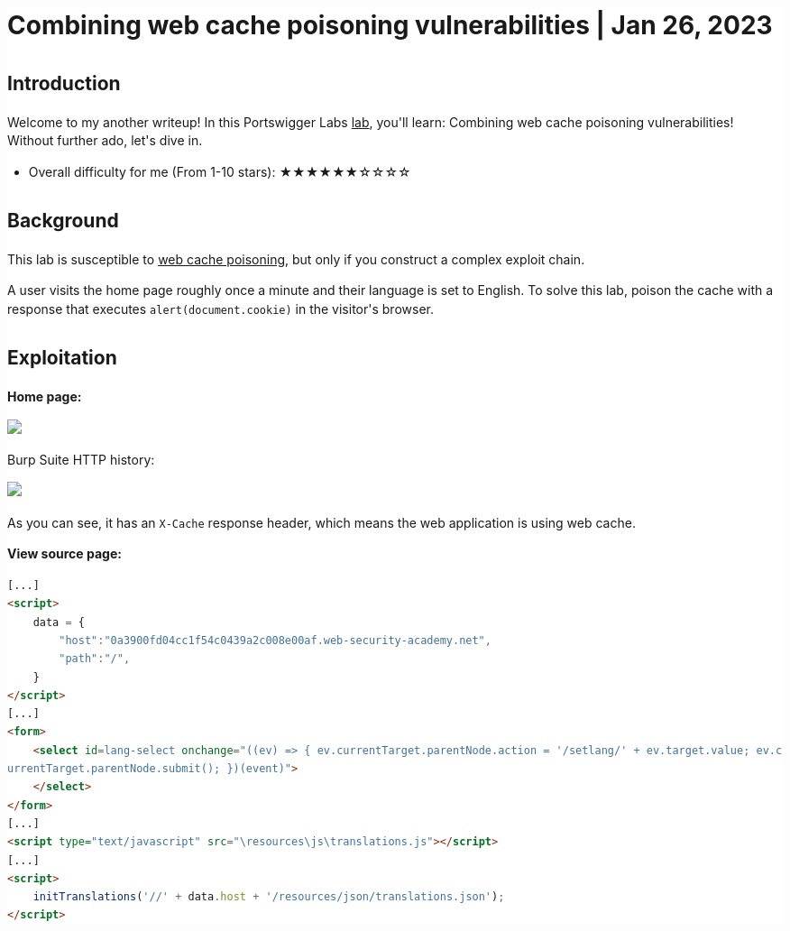 # Combining web cache poisoning vulnerabilities | Jan 26, 2023

## Introduction

Welcome to my another writeup! In this Portswigger Labs [lab](https://portswigger.net/web-security/web-cache-poisoning/exploiting-design-flaws/lab-web-cache-poisoning-combining-vulnerabilities), you'll learn: Combining web cache poisoning vulnerabilities! Without further ado, let's dive in.

- Overall difficulty for me (From 1-10 stars): ★★★★★★☆☆☆☆

## Background

This lab is susceptible to [web cache poisoning](https://portswigger.net/web-security/web-cache-poisoning), but only if you construct a complex exploit chain.

A user visits the home page roughly once a minute and their language is set to English. To solve this lab, poison the cache with a response that executes `alert(document.cookie)` in the visitor's browser.

## Exploitation

**Home page:**

![](https://raw.githubusercontent.com/siunam321/CTF-Writeups/main/Portswigger-Labs/Web-Cache-Poisoning/Cache-11/images/Pasted%20image%2020230126163414.png)

Burp Suite HTTP history:

![](https://raw.githubusercontent.com/siunam321/CTF-Writeups/main/Portswigger-Labs/Web-Cache-Poisoning/Cache-11/images/Pasted%20image%2020230126163430.png)

As you can see, it has an `X-Cache` response header, which means the web application is using web cache.

**View source page:**
```html
[...]
<script>
    data = {
        "host":"0a3900fd04cc1f54c0439a2c008e00af.web-security-academy.net",
        "path":"/",
    }
</script>
[...]
<form>
    <select id=lang-select onchange="((ev) => { ev.currentTarget.parentNode.action = '/setlang/' + ev.target.value; ev.currentTarget.parentNode.submit(); })(event)">
    </select>
</form>
[...]
<script type="text/javascript" src="\resources\js\translations.js"></script>
[...]
<script>
    initTranslations('//' + data.host + '/resources/json/translations.json');
</script>
```
